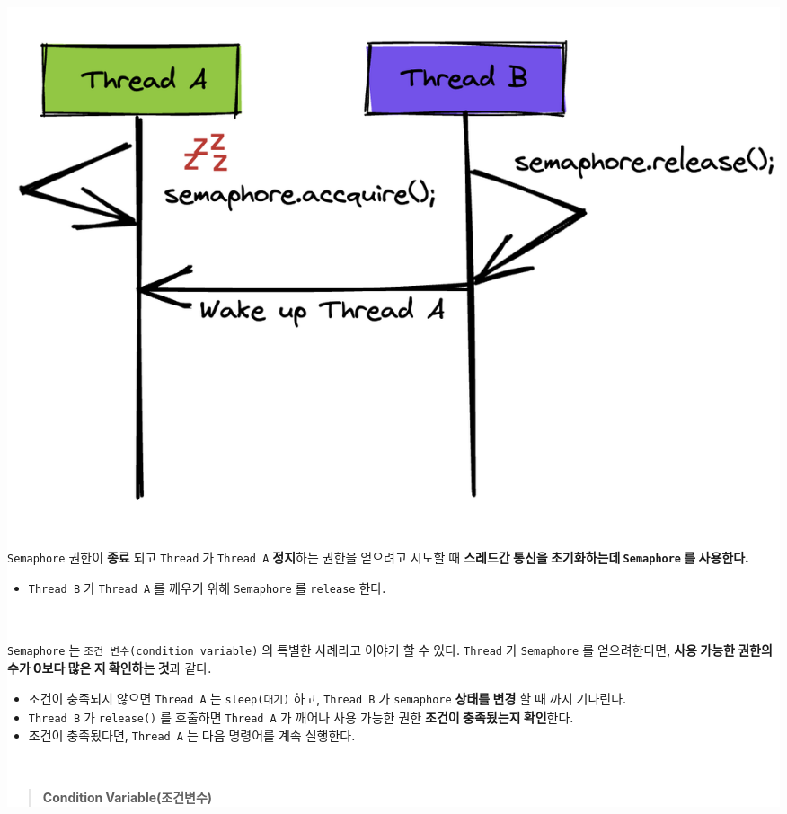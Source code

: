 ![Inter-thread-Semaphore.png](/img/Inter-thread-Semaphore.png)

`Semaphore` 권한이 **종료** 되고 `Thread` 가 `Thread A` **정지**하는 권한을 얻으려고 시도할 때 **스레드간 통신을 초기화하는데 `Semaphore` 를 사용한다.**

- `Thread B` 가 `Thread A` 를 깨우기 위해 `Semaphore` 를 `release` 한다.

<br>

  `Semaphore` 는 `조건 변수(condition variable)` 의 특별한 사례라고 이야기 할 수 있다. `Thread` 가 `Semaphore` 를 얻으려한다면, **사용 가능한 권한의 수가 0보다 많은 지 확인하는 것**과 같다.

- 조건이 충족되지 않으면 `Thread A` 는 `sleep(대기)` 하고, `Thread B` 가 `semaphore` **상태를 변경** 할 때 까지 기다린다.
- `Thread B` 가 `release()` 를 호출하면 `Thread A` 가 깨어나 사용 가능한 권한 **조건이 충족됬는지 확인**한다.
- 조건이 충족됬다면, `Thread A` 는 다음 명령어를 계속 실행한다.

<br>

> **Condition Variable(조건변수)**
